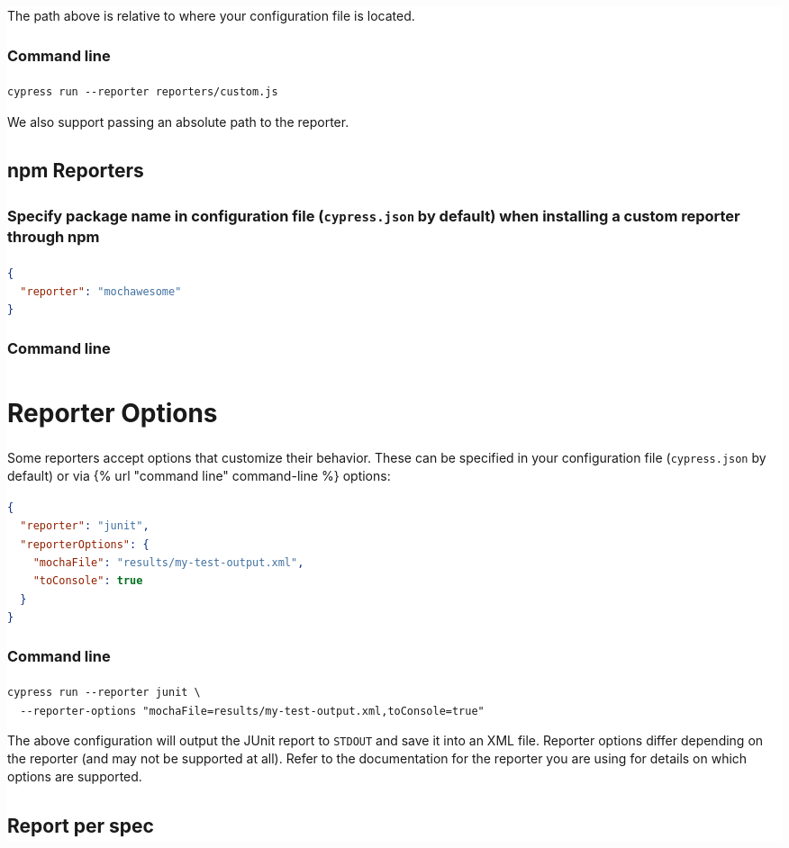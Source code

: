 The path above is relative to where your configuration file is located.

### Command line

```shell
cypress run --reporter reporters/custom.js
```

We also support passing an absolute path to the reporter.

## npm Reporters

### Specify package name in configuration file (`cypress.json` by default) when installing a custom reporter through npm

```json
{
  "reporter": "mochawesome"
}
```

### Command line



# Reporter Options

Some reporters accept options that customize their behavior. These can be specified in your configuration file (`cypress.json` by default) or via {% url "command line" command-line %} options:

```json
{
  "reporter": "junit",
  "reporterOptions": {
    "mochaFile": "results/my-test-output.xml",
    "toConsole": true
  }
}
```

### Command line

```shell
cypress run --reporter junit \
  --reporter-options "mochaFile=results/my-test-output.xml,toConsole=true"
```

The above configuration will output the JUnit report to `STDOUT` and save it into an XML file. Reporter options differ depending on the reporter (and may not be supported at all). Refer to the documentation for the reporter you are using for details on which options are supported.

## Report per spec
